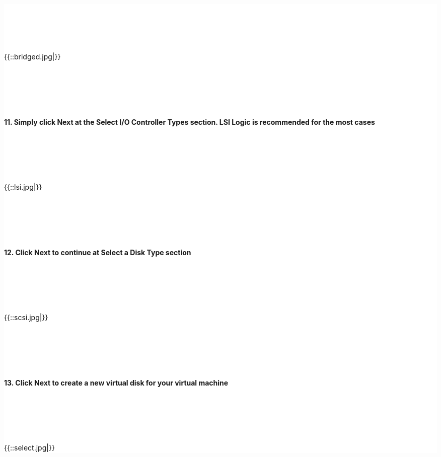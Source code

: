 

<html>
<br><br><br><br>
</html>




{{::bridged.jpg|}}



<html>
<br><br><br><br>
</html>




**11. Simply click Next at the Select I/O Controller Types section. LSI Logic is recommended for the most cases**


<html>
<br><br><br><br>
</html>



{{::lsi.jpg|}}



<html>
<br><br><br><br>
</html>


**12. Click Next to continue at Select a Disk Type section**



<html>
<br><br><br><br>
</html>


{{::scsi.jpg|}}



<html>
<br><br><br><br>
</html>



**13. Click Next to create a new virtual disk for your virtual machine**



<html>
<br><br><br><br>
</html>



{{::select.jpg|}}

